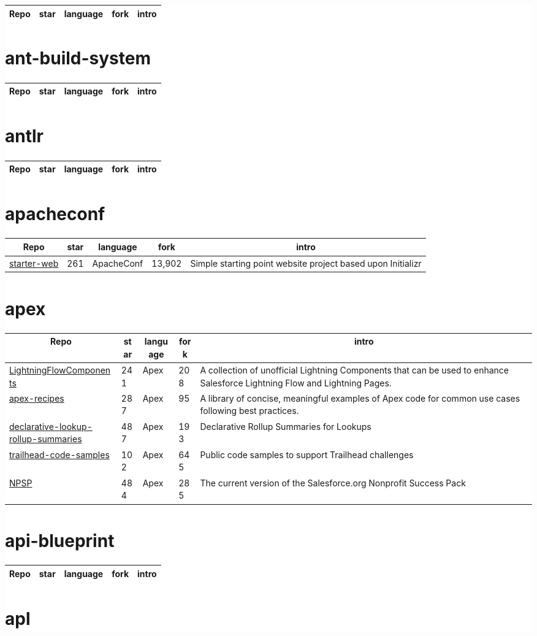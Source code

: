 Repo|star|language|fork|intro
-|-|-|-|-



# ant-build-system

Repo|star|language|fork|intro
-|-|-|-|-



# antlr

Repo|star|language|fork|intro
-|-|-|-|-



# apacheconf

Repo|star|language|fork|intro
-|-|-|-|-
[starter-web](https://hub.fastgit.org//scm-ninja/starter-web)|261|ApacheConf|13,902|Simple starting point website project based upon Initializr


# apex

Repo|star|language|fork|intro
-|-|-|-|-
[LightningFlowComponents](https://hub.fastgit.org//alexed1/LightningFlowComponents)|241|Apex|208|A collection of unofficial Lightning Components that can be used to enhance Salesforce Lightning Flow and Lightning Pages.
[apex-recipes](https://hub.fastgit.org//trailheadapps/apex-recipes)|287|Apex|95|A library of concise, meaningful examples of Apex code for common use cases following best practices.
[declarative-lookup-rollup-summaries](https://hub.fastgit.org//afawcett/declarative-lookup-rollup-summaries)|487|Apex|193|Declarative Rollup Summaries for Lookups
[trailhead-code-samples](https://hub.fastgit.org//developerforce/trailhead-code-samples)|102|Apex|645|Public code samples to support Trailhead challenges
[NPSP](https://hub.fastgit.org//SalesforceFoundation/NPSP)|484|Apex|285|The current version of the Salesforce.org Nonprofit Success Pack


# api-blueprint

Repo|star|language|fork|intro
-|-|-|-|-



# apl
